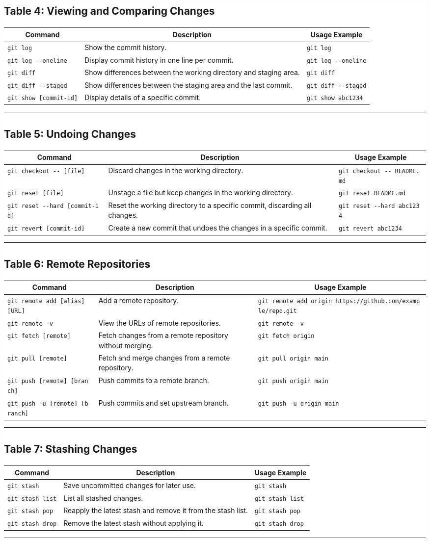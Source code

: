 ## Table 4: Viewing and Comparing Changes

| **Command** | **Description** | **Usage Example** |
|-------------|-----------------|--------------------|
| `git log` | Show the commit history. | `git log` |
| `git log --oneline` | Display commit history in one line per commit. | `git log --oneline` |
| `git diff` | Show differences between the working directory and staging area. | `git diff` |
| `git diff --staged` | Show differences between the staging area and the last commit. | `git diff --staged` |
| `git show [commit-id]` | Display details of a specific commit. | `git show abc1234` |

---

## Table 5: Undoing Changes

| **Command** | **Description** | **Usage Example** |
|-------------|-----------------|--------------------|
| `git checkout -- [file]` | Discard changes in the working directory. | `git checkout -- README.md` |
| `git reset [file]` | Unstage a file but keep changes in the working directory. | `git reset README.md` |
| `git reset --hard [commit-id]` | Reset the working directory to a specific commit, discarding all changes. | `git reset --hard abc1234` |
| `git revert [commit-id]` | Create a new commit that undoes the changes in a specific commit. | `git revert abc1234` |

---

## Table 6: Remote Repositories

| **Command** | **Description** | **Usage Example** |
|-------------|-----------------|--------------------|
| `git remote add [alias] [URL]` | Add a remote repository. | `git remote add origin https://github.com/example/repo.git` |
| `git remote -v` | View the URLs of remote repositories. | `git remote -v` |
| `git fetch [remote]` | Fetch changes from a remote repository without merging. | `git fetch origin` |
| `git pull [remote]` | Fetch and merge changes from a remote repository. | `git pull origin main` |
| `git push [remote] [branch]` | Push commits to a remote branch. | `git push origin main` |
| `git push -u [remote] [branch]` | Push commits and set upstream branch. | `git push -u origin main` |

---

## Table 7: Stashing Changes

| **Command** | **Description** | **Usage Example** |
|-------------|-----------------|--------------------|
| `git stash` | Save uncommitted changes for later use. | `git stash` |
| `git stash list` | List all stashed changes. | `git stash list` |
| `git stash pop` | Reapply the latest stash and remove it from the stash list. | `git stash pop` |
| `git stash drop` | Remove the latest stash without applying it. | `git stash drop` |

---